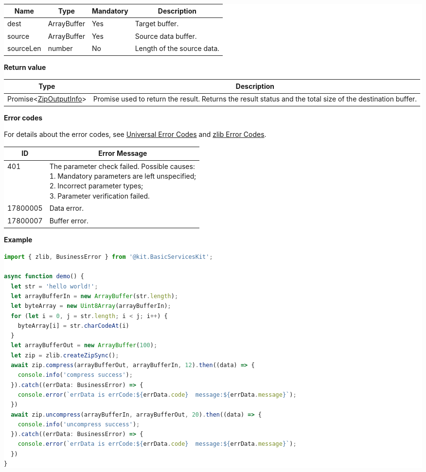 | Name   | Type       | Mandatory | Description          |
| --------- | ----------- | ---- | -------------- |
| dest      | ArrayBuffer | Yes  | Target buffer.  |
| source    | ArrayBuffer | Yes  | Source data buffer. |
| sourceLen | number      | No  | Length of the source data.  |

**Return value**

| Type                                            | Description                                           |
| ------------------------------------------------ | ----------------------------------------------- |
| Promise&lt;[ZipOutputInfo](#zipoutputinfo12)&gt; | Promise used to return the result. Returns the result status and the total size of the destination buffer. |

**Error codes**

For details about the error codes, see [Universal Error Codes](../errorcode-universal.md) and [zlib Error Codes](./errorcode-zlib.md).

| ID | Error Message                                                    |
| -------- | ------------------------------------------------------------ |
| 401      | The parameter check failed. Possible causes: <br>1. Mandatory parameters are left unspecified;<br>2. Incorrect parameter types;<br>3. Parameter verification failed. |
| 17800005 | Data error.                                                  |
| 17800007 | Buffer error.                                                |

**Example**

```ts
import { zlib, BusinessError } from '@kit.BasicServicesKit';

async function demo() {
  let str = 'hello world!';
  let arrayBufferIn = new ArrayBuffer(str.length);
  let byteArray = new Uint8Array(arrayBufferIn);
  for (let i = 0, j = str.length; i < j; i++) {
    byteArray[i] = str.charCodeAt(i)
  }
  let arrayBufferOut = new ArrayBuffer(100);
  let zip = zlib.createZipSync();
  await zip.compress(arrayBufferOut, arrayBufferIn, 12).then((data) => {
    console.info('compress success');
  }).catch((errData: BusinessError) => {
    console.error(`errData is errCode:${errData.code}  message:${errData.message}`);
  })
  await zip.uncompress(arrayBufferIn, arrayBufferOut, 20).then((data) => {
    console.info('uncompress success');
  }).catch((errData: BusinessError) => {
    console.error(`errData is errCode:${errData.code}  message:${errData.message}`);
  })
}
```
